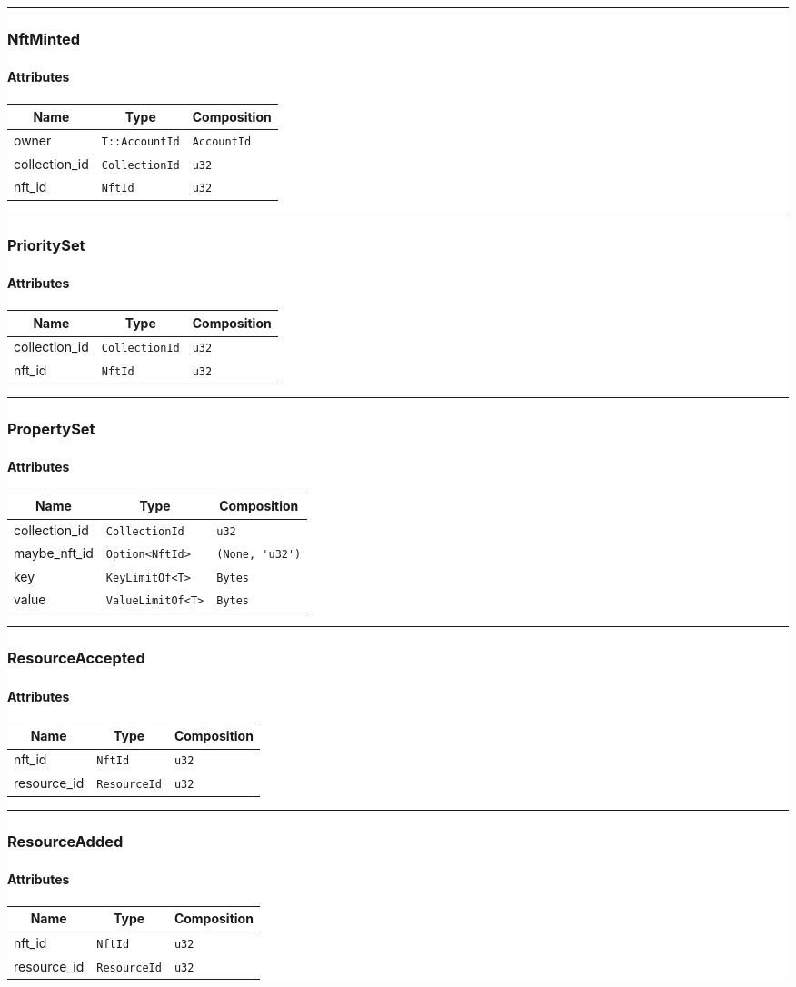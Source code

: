 ---------
### NftMinted
#### Attributes
| Name | Type | Composition
| -------- | -------- | -------- |
| owner | `T::AccountId` | ```AccountId```
| collection_id | `CollectionId` | ```u32```
| nft_id | `NftId` | ```u32```

---------
### PrioritySet
#### Attributes
| Name | Type | Composition
| -------- | -------- | -------- |
| collection_id | `CollectionId` | ```u32```
| nft_id | `NftId` | ```u32```

---------
### PropertySet
#### Attributes
| Name | Type | Composition
| -------- | -------- | -------- |
| collection_id | `CollectionId` | ```u32```
| maybe_nft_id | `Option<NftId>` | ```(None, 'u32')```
| key | `KeyLimitOf<T>` | ```Bytes```
| value | `ValueLimitOf<T>` | ```Bytes```

---------
### ResourceAccepted
#### Attributes
| Name | Type | Composition
| -------- | -------- | -------- |
| nft_id | `NftId` | ```u32```
| resource_id | `ResourceId` | ```u32```

---------
### ResourceAdded
#### Attributes
| Name | Type | Composition
| -------- | -------- | -------- |
| nft_id | `NftId` | ```u32```
| resource_id | `ResourceId` | ```u32```
